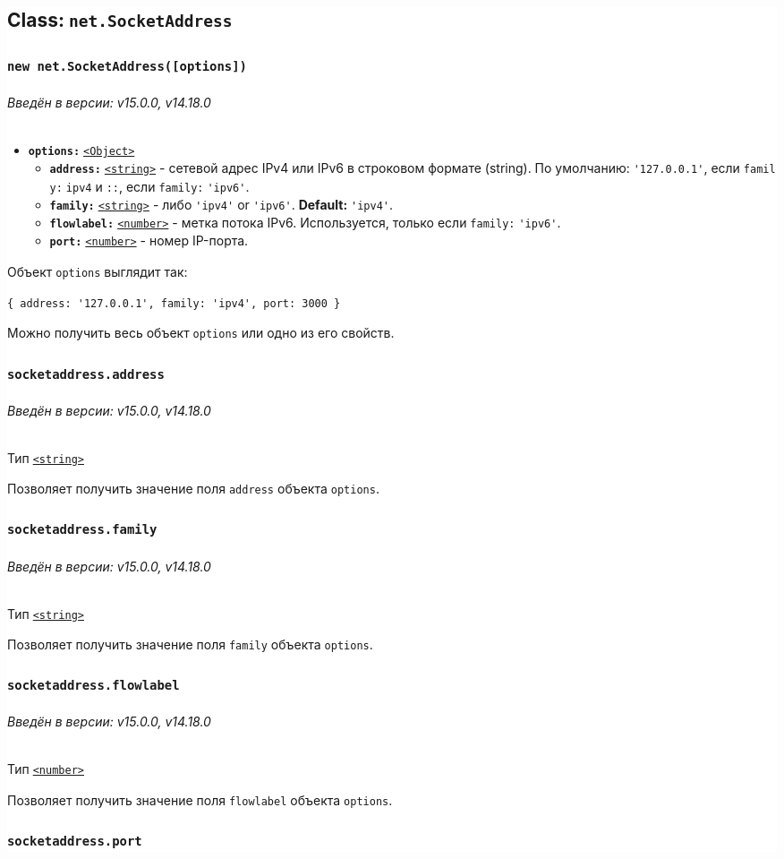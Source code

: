 
## Class: **`net.SocketAddress`**

### **`new net.SocketAddress([options])`**

###### Введён в версии: v15.0.0, v14.18.0

- **`options:`** [`<Object>`](https://developer.mozilla.org/en-US/docs/Web/JavaScript/Reference/Global_Objects/Object)
  - **`address:`** [`<string>`](https://developer.mozilla.org/en-US/docs/Web/JavaScript/Data_structures#String_type) - сетевой адрес IPv4 или IPv6 в строковом формате (string). По умолчанию: `'127.0.0.1'`, если `family:` `ipv4` и `::`, если `family:` `'ipv6'`.
  - **`family:`** [`<string>`](https://developer.mozilla.org/en-US/docs/Web/JavaScript/Data_structures#String_type) - либо `'ipv4'` or `'ipv6'`. **Default:** `'ipv4'`.
  - **`flowlabel:`** [`<number>`](https://developer.mozilla.org/en-US/docs/Web/JavaScript/Data_structures#number_type) - метка потока IPv6. Используется, только если `family:` `'ipv6'`.
  - **`port:`** [`<number>`](https://developer.mozilla.org/en-US/docs/Web/JavaScript/Data_structures#number_type) - номер IP-порта.

Объект `options` выглядит так:

```
{ address: '127.0.0.1', family: 'ipv4', port: 3000 }
```

Можно получить весь объект `options` или одно из его свойств.

### **`socketaddress.address`**

###### Введён в версии: v15.0.0, v14.18.0

Тип [`<string>`](https://developer.mozilla.org/en-US/docs/Web/JavaScript/Data_structures#String_type)

Позволяет получить значение поля `address` объекта `options`.

### **`socketaddress.family`**

###### Введён в версии: v15.0.0, v14.18.0

Тип [`<string>`](https://developer.mozilla.org/en-US/docs/Web/JavaScript/Data_structures#String_type)

Позволяет получить значение поля `family` объекта `options`.

### **`socketaddress.flowlabel`**

###### Введён в версии: v15.0.0, v14.18.0

Тип [`<number>`](https://developer.mozilla.org/en-US/docs/Web/JavaScript/Data_structures#number_type)

Позволяет получить значение поля `flowlabel` объекта `options`.

### **`socketaddress.port`**

